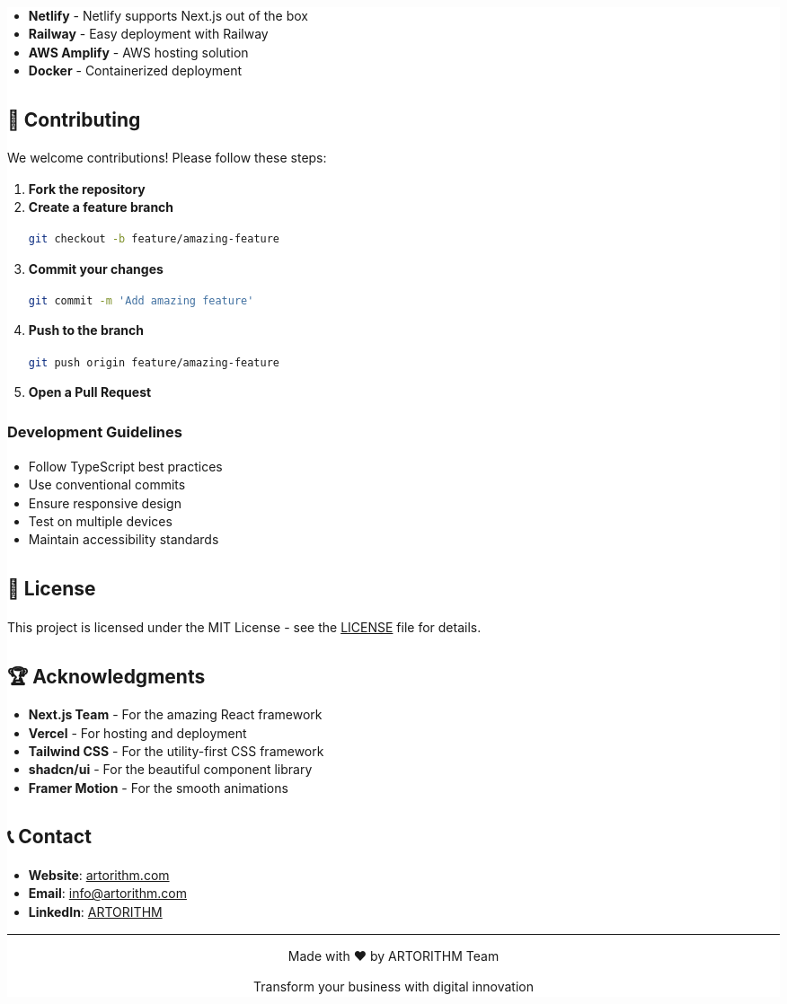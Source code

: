 - **Netlify** - Netlify supports Next.js out of the box
- **Railway** - Easy deployment with Railway
- **AWS Amplify** - AWS hosting solution
- **Docker** - Containerized deployment

## 🤝 Contributing

We welcome contributions! Please follow these steps:

1. **Fork the repository**
2. **Create a feature branch**
   ```bash
   git checkout -b feature/amazing-feature
   ```
3. **Commit your changes**
   ```bash
   git commit -m 'Add amazing feature'
   ```
4. **Push to the branch**
   ```bash
   git push origin feature/amazing-feature
   ```
5. **Open a Pull Request**

### Development Guidelines

- Follow TypeScript best practices
- Use conventional commits
- Ensure responsive design
- Test on multiple devices
- Maintain accessibility standards

## 📄 License

This project is licensed under the MIT License - see the [LICENSE](LICENSE) file for details.

## 🏆 Acknowledgments

- **Next.js Team** - For the amazing React framework
- **Vercel** - For hosting and deployment
- **Tailwind CSS** - For the utility-first CSS framework
- **shadcn/ui** - For the beautiful component library
- **Framer Motion** - For the smooth animations

## 📞 Contact

- **Website**: [artorithm.com](https://artorithm.com)
- **Email**: info@artorithm.com
- **LinkedIn**: [ARTORITHM](https://linkedin.com/company/artorithm)

---

<div align="center">
  <p>Made with ❤️ by ARTORITHM Team</p>
  <p>Transform your business with digital innovation</p>
</div>
